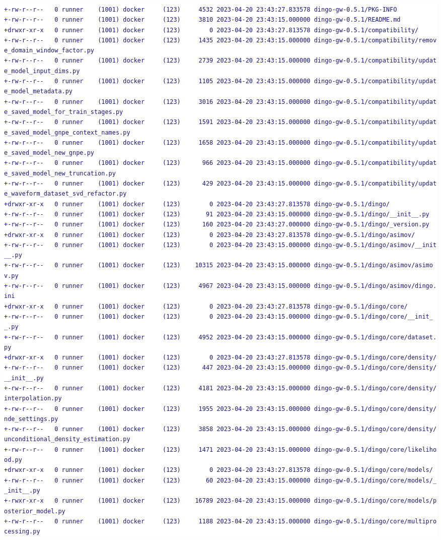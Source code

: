 ```diff
+-rw-r--r--   0 runner    (1001) docker     (123)     4532 2023-04-20 23:43:27.833578 dingo-gw-0.5.1/PKG-INFO
+-rw-r--r--   0 runner    (1001) docker     (123)     3810 2023-04-20 23:43:15.000000 dingo-gw-0.5.1/README.md
+drwxr-xr-x   0 runner    (1001) docker     (123)        0 2023-04-20 23:43:27.813578 dingo-gw-0.5.1/compatibility/
+-rw-r--r--   0 runner    (1001) docker     (123)     1435 2023-04-20 23:43:15.000000 dingo-gw-0.5.1/compatibility/remove_domain_window_factor.py
+-rw-r--r--   0 runner    (1001) docker     (123)     2739 2023-04-20 23:43:15.000000 dingo-gw-0.5.1/compatibility/update_model_input_dims.py
+-rw-r--r--   0 runner    (1001) docker     (123)     1105 2023-04-20 23:43:15.000000 dingo-gw-0.5.1/compatibility/update_model_metadata.py
+-rw-r--r--   0 runner    (1001) docker     (123)     3016 2023-04-20 23:43:15.000000 dingo-gw-0.5.1/compatibility/update_saved_model_for_train_stages.py
+-rw-r--r--   0 runner    (1001) docker     (123)     1591 2023-04-20 23:43:15.000000 dingo-gw-0.5.1/compatibility/update_saved_model_gnpe_context_names.py
+-rw-r--r--   0 runner    (1001) docker     (123)     1658 2023-04-20 23:43:15.000000 dingo-gw-0.5.1/compatibility/update_saved_model_new_gnpe.py
+-rw-r--r--   0 runner    (1001) docker     (123)      966 2023-04-20 23:43:15.000000 dingo-gw-0.5.1/compatibility/update_saved_model_new_truncation.py
+-rw-r--r--   0 runner    (1001) docker     (123)      429 2023-04-20 23:43:15.000000 dingo-gw-0.5.1/compatibility/update_waveform_dataset_svd_refactor.py
+drwxr-xr-x   0 runner    (1001) docker     (123)        0 2023-04-20 23:43:27.813578 dingo-gw-0.5.1/dingo/
+-rw-r--r--   0 runner    (1001) docker     (123)       91 2023-04-20 23:43:15.000000 dingo-gw-0.5.1/dingo/__init__.py
+-rw-r--r--   0 runner    (1001) docker     (123)      160 2023-04-20 23:43:27.000000 dingo-gw-0.5.1/dingo/_version.py
+drwxr-xr-x   0 runner    (1001) docker     (123)        0 2023-04-20 23:43:27.813578 dingo-gw-0.5.1/dingo/asimov/
+-rw-r--r--   0 runner    (1001) docker     (123)        0 2023-04-20 23:43:15.000000 dingo-gw-0.5.1/dingo/asimov/__init__.py
+-rw-r--r--   0 runner    (1001) docker     (123)    10315 2023-04-20 23:43:15.000000 dingo-gw-0.5.1/dingo/asimov/asimov.py
+-rw-r--r--   0 runner    (1001) docker     (123)     4967 2023-04-20 23:43:15.000000 dingo-gw-0.5.1/dingo/asimov/dingo.ini
+drwxr-xr-x   0 runner    (1001) docker     (123)        0 2023-04-20 23:43:27.813578 dingo-gw-0.5.1/dingo/core/
+-rw-r--r--   0 runner    (1001) docker     (123)        0 2023-04-20 23:43:15.000000 dingo-gw-0.5.1/dingo/core/__init__.py
+-rw-r--r--   0 runner    (1001) docker     (123)     4952 2023-04-20 23:43:15.000000 dingo-gw-0.5.1/dingo/core/dataset.py
+drwxr-xr-x   0 runner    (1001) docker     (123)        0 2023-04-20 23:43:27.813578 dingo-gw-0.5.1/dingo/core/density/
+-rw-r--r--   0 runner    (1001) docker     (123)      447 2023-04-20 23:43:15.000000 dingo-gw-0.5.1/dingo/core/density/__init__.py
+-rw-r--r--   0 runner    (1001) docker     (123)     4181 2023-04-20 23:43:15.000000 dingo-gw-0.5.1/dingo/core/density/interpolation.py
+-rw-r--r--   0 runner    (1001) docker     (123)     1955 2023-04-20 23:43:15.000000 dingo-gw-0.5.1/dingo/core/density/nde_settings.py
+-rw-r--r--   0 runner    (1001) docker     (123)     3858 2023-04-20 23:43:15.000000 dingo-gw-0.5.1/dingo/core/density/unconditional_density_estimation.py
+-rw-r--r--   0 runner    (1001) docker     (123)     1471 2023-04-20 23:43:15.000000 dingo-gw-0.5.1/dingo/core/likelihood.py
+drwxr-xr-x   0 runner    (1001) docker     (123)        0 2023-04-20 23:43:27.813578 dingo-gw-0.5.1/dingo/core/models/
+-rw-r--r--   0 runner    (1001) docker     (123)       60 2023-04-20 23:43:15.000000 dingo-gw-0.5.1/dingo/core/models/__init__.py
+-rwxr-xr-x   0 runner    (1001) docker     (123)    16789 2023-04-20 23:43:15.000000 dingo-gw-0.5.1/dingo/core/models/posterior_model.py
+-rw-r--r--   0 runner    (1001) docker     (123)     1188 2023-04-20 23:43:15.000000 dingo-gw-0.5.1/dingo/core/multiprocessing.py
```